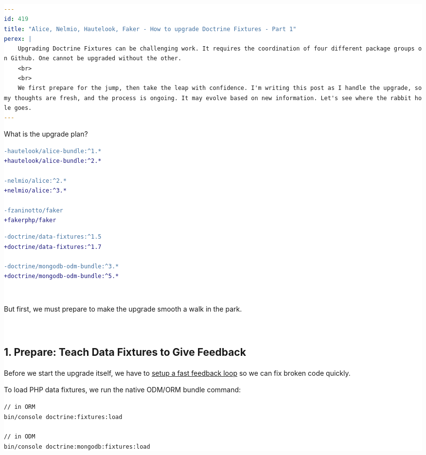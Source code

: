 ```yaml
---
id: 419
title: "Alice, Nelmio, Hautelook, Faker - How to upgrade Doctrine Fixtures - Part 1"
perex: |
    Upgrading Doctrine Fixtures can be challenging work. It requires the coordination of four different package groups on Github. One cannot be upgraded without the other.
    <br>
    <br>
    We first prepare for the jump, then take the leap with confidence. I'm writing this post as I handle the upgrade, so my thoughts are fresh, and the process is ongoing. It may evolve based on new information. Let's see where the rabbit hole goes.
---
```


What is the upgrade plan?

```diff
-hautelook/alice-bundle:^1.*
+hautelook/alice-bundle:^2.*

-nelmio/alice:^2.*
+nelmio/alice:^3.*

-fzaninotto/faker
+fakerphp/faker
```

```diff
-doctrine/data-fixtures:^1.5
+doctrine/data-fixtures:^1.7

-doctrine/mongodb-odm-bundle:^3.*
+doctrine/mongodb-odm-bundle:^5.*
```

<br>

But first, we must prepare to make the upgrade smooth a walk in the park.


<br>

## 1. Prepare: Teach Data Fixtures to Give Feedback

Before we start the upgrade itself, we have to [setup a fast feedback loop](/blog/2020/01/13/why-is-first-instant-feedback-crucial-to-developers) so we can fix broken code quickly.

To load PHP data fixtures, we run the native ODM/ORM bundle command:

```bash
// in ORM
bin/console doctrine:fixtures:load

// in ODM
bin/console doctrine:mongodb:fixtures:load
```
